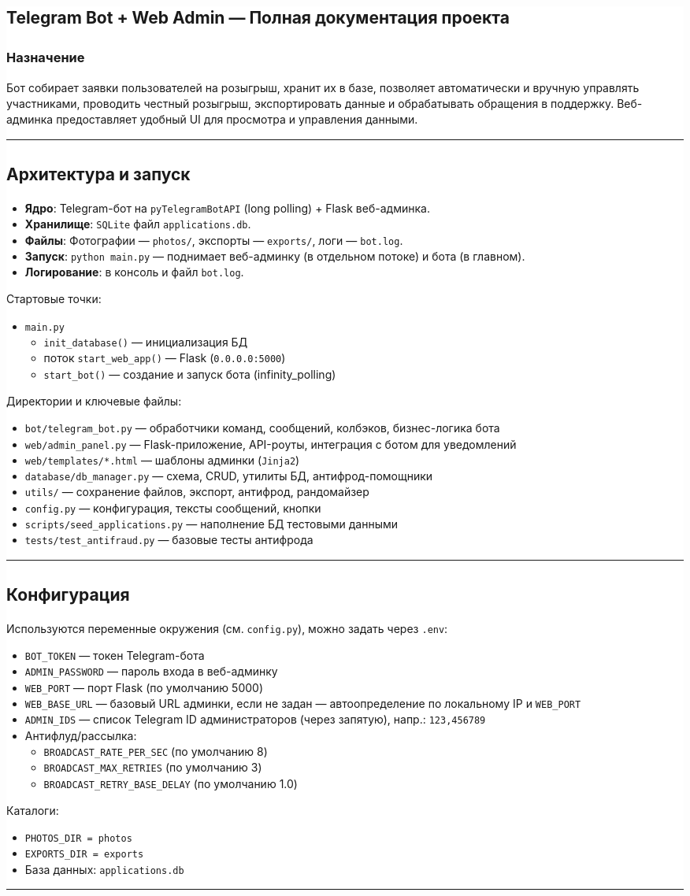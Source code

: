 ## Telegram Bot + Web Admin — Полная документация проекта

### Назначение
Бот собирает заявки пользователей на розыгрыш, хранит их в базе, позволяет автоматически и вручную управлять участниками, проводить честный розыгрыш, экспортировать данные и обрабатывать обращения в поддержку. Веб-админка предоставляет удобный UI для просмотра и управления данными.

---

## Архитектура и запуск
- **Ядро**: Telegram-бот на `pyTelegramBotAPI` (long polling) + Flask веб-админка.
- **Хранилище**: `SQLite` файл `applications.db`.
- **Файлы**: Фотографии — `photos/`, экспорты — `exports/`, логи — `bot.log`.
- **Запуск**: `python main.py` — поднимает веб-админку (в отдельном потоке) и бота (в главном).
- **Логирование**: в консоль и файл `bot.log`.

Стартовые точки:
- `main.py`
  - `init_database()` — инициализация БД
  - поток `start_web_app()` — Flask (`0.0.0.0:5000`)
  - `start_bot()` — создание и запуск бота (infinity_polling)

Директории и ключевые файлы:
- `bot/telegram_bot.py` — обработчики команд, сообщений, колбэков, бизнес-логика бота
- `web/admin_panel.py` — Flask-приложение, API-роуты, интеграция с ботом для уведомлений
- `web/templates/*.html` — шаблоны админки (`Jinja2`)
- `database/db_manager.py` — схема, CRUD, утилиты БД, антифрод-помощники
- `utils/` — сохранение файлов, экспорт, антифрод, рандомайзер
- `config.py` — конфигурация, тексты сообщений, кнопки
- `scripts/seed_applications.py` — наполнение БД тестовыми данными
- `tests/test_antifraud.py` — базовые тесты антифрода

---

## Конфигурация
Используются переменные окружения (см. `config.py`), можно задать через `.env`:
- `BOT_TOKEN` — токен Telegram-бота
- `ADMIN_PASSWORD` — пароль входа в веб-админку
- `WEB_PORT` — порт Flask (по умолчанию 5000)
- `WEB_BASE_URL` — базовый URL админки, если не задан — автоопределение по локальному IP и `WEB_PORT`
- `ADMIN_IDS` — список Telegram ID администраторов (через запятую), напр.: `123,456789`
- Антифлуд/рассылка:
  - `BROADCAST_RATE_PER_SEC` (по умолчанию 8)
  - `BROADCAST_MAX_RETRIES` (по умолчанию 3)
  - `BROADCAST_RETRY_BASE_DELAY` (по умолчанию 1.0)

Каталоги:
- `PHOTOS_DIR = photos`
- `EXPORTS_DIR = exports`
- База данных: `applications.db`

---